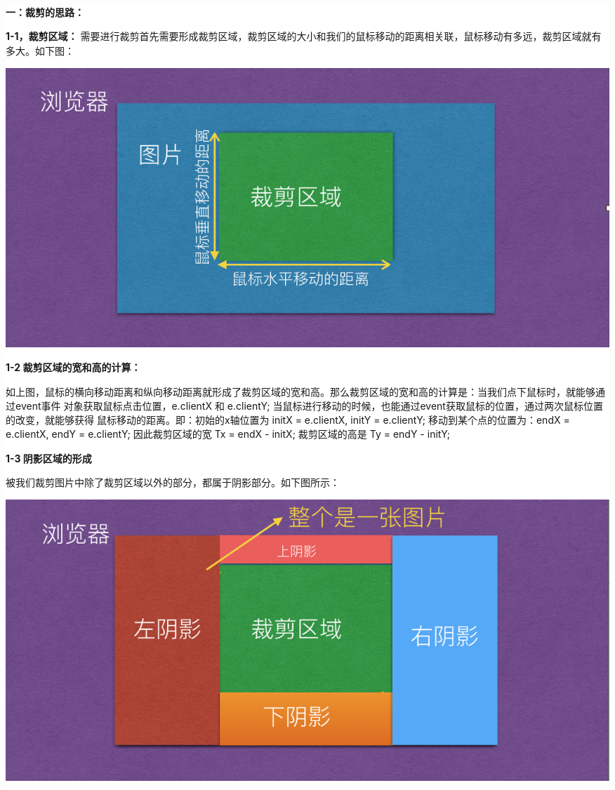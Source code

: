 **一：裁剪的思路：**

**1-1，裁剪区域：**
需要进行裁剪首先需要形成裁剪区域，裁剪区域的大小和我们的鼠标移动的距离相关联，鼠标移动有多远，裁剪区域就有多大。如下图：

![img](images/561794-20180416225940879-2013828147.png)

**1-2 裁剪区域的宽和高的计算：**

如上图，鼠标的横向移动距离和纵向移动距离就形成了裁剪区域的宽和高。那么裁剪区域的宽和高的计算是：当我们点下鼠标时，就能够通过event事件
对象获取鼠标点击位置，e.clientX 和 e.clientY; 当鼠标进行移动的时候，也能通过event获取鼠标的位置，通过两次鼠标位置的改变，就能够获得
鼠标移动的距离。即：初始的x轴位置为 initX = e.clientX, initY = e.clientY;
移动到某个点的位置为：endX = e.clientX, endY = e.clientY;
因此裁剪区域的宽 Tx = endX - initX;
裁剪区域的高是 Ty = endY - initY;

**1-3 阴影区域的形成**

被我们裁剪图片中除了裁剪区域以外的部分，都属于阴影部分。如下图所示：

![img](images/561794-20180416230100194-182494825.png)
